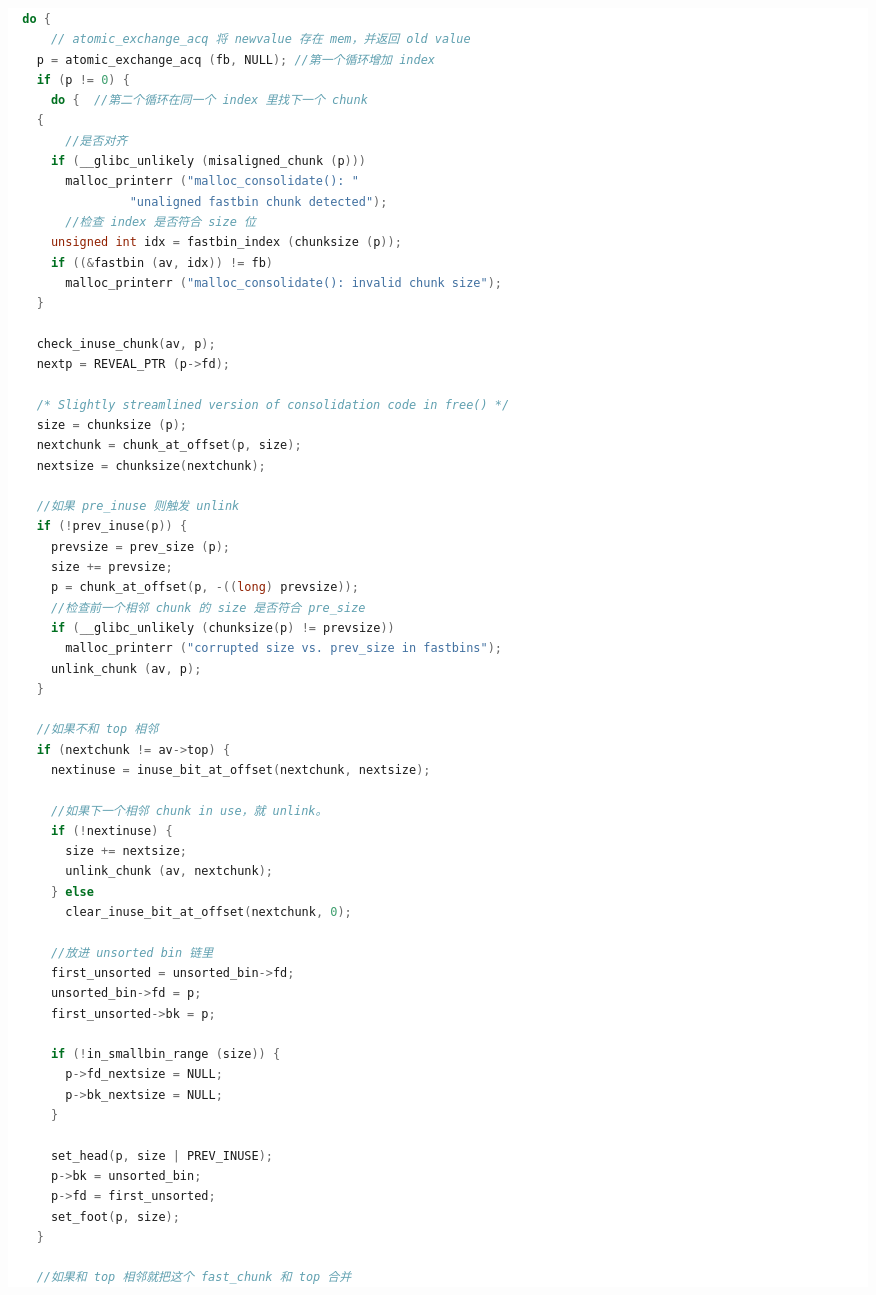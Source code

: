```c
  do {
      // atomic_exchange_acq 将 newvalue 存在 mem，并返回 old value
    p = atomic_exchange_acq (fb, NULL); //第一个循环增加 index
    if (p != 0) {
      do {  //第二个循环在同一个 index 里找下一个 chunk
	{
        //是否对齐
	  if (__glibc_unlikely (misaligned_chunk (p)))
	    malloc_printerr ("malloc_consolidate(): "
			     "unaligned fastbin chunk detected");
        //检查 index 是否符合 size 位
	  unsigned int idx = fastbin_index (chunksize (p));
	  if ((&fastbin (av, idx)) != fb)
	    malloc_printerr ("malloc_consolidate(): invalid chunk size");
	}

	check_inuse_chunk(av, p);
	nextp = REVEAL_PTR (p->fd);

	/* Slightly streamlined version of consolidation code in free() */
	size = chunksize (p);
	nextchunk = chunk_at_offset(p, size);
	nextsize = chunksize(nextchunk);

    //如果 pre_inuse 则触发 unlink
	if (!prev_inuse(p)) {
	  prevsize = prev_size (p);
	  size += prevsize;
	  p = chunk_at_offset(p, -((long) prevsize));
      //检查前一个相邻 chunk 的 size 是否符合 pre_size
	  if (__glibc_unlikely (chunksize(p) != prevsize))
	    malloc_printerr ("corrupted size vs. prev_size in fastbins");
	  unlink_chunk (av, p);
	}

    //如果不和 top 相邻
	if (nextchunk != av->top) {
	  nextinuse = inuse_bit_at_offset(nextchunk, nextsize);

      //如果下一个相邻 chunk in use，就 unlink。
	  if (!nextinuse) {
	    size += nextsize;
	    unlink_chunk (av, nextchunk);
	  } else
	    clear_inuse_bit_at_offset(nextchunk, 0);

      //放进 unsorted bin 链里
	  first_unsorted = unsorted_bin->fd;
	  unsorted_bin->fd = p;
	  first_unsorted->bk = p;

	  if (!in_smallbin_range (size)) {
	    p->fd_nextsize = NULL;
	    p->bk_nextsize = NULL;
	  }

	  set_head(p, size | PREV_INUSE);
	  p->bk = unsorted_bin;
	  p->fd = first_unsorted;
	  set_foot(p, size);
	}

    //如果和 top 相邻就把这个 fast_chunk 和 top 合并
```